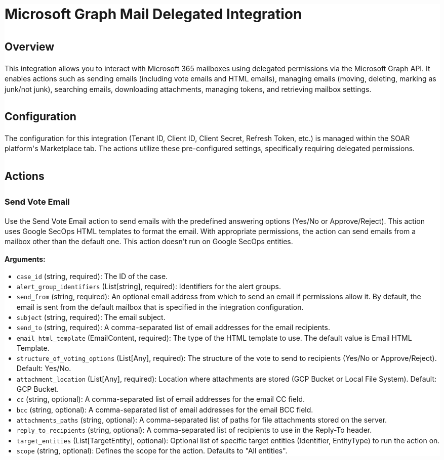 # Microsoft Graph Mail Delegated Integration

## Overview

This integration allows you to interact with Microsoft 365 mailboxes using delegated permissions via the Microsoft Graph API. It enables actions such as sending emails (including vote emails and HTML emails), managing emails (moving, deleting, marking as junk/not junk), searching emails, downloading attachments, managing tokens, and retrieving mailbox settings.

## Configuration

The configuration for this integration (Tenant ID, Client ID, Client Secret, Refresh Token, etc.) is managed within the SOAR platform's Marketplace tab. The actions utilize these pre-configured settings, specifically requiring delegated permissions.

## Actions

### Send Vote Email

Use the Send Vote Email action to send emails with the predefined answering options (Yes/No or Approve/Reject). This action uses Google SecOps HTML templates to format the email. With appropriate permissions, the action can send emails from a mailbox other than the default one. This action doesn't run on Google SecOps entities.

**Arguments:**

*   `case_id` (string, required): The ID of the case.
*   `alert_group_identifiers` (List[string], required): Identifiers for the alert groups.
*   `send_from` (string, required): An optional email address from which to send an email if permissions allow it. By default, the email is sent from the default mailbox that is specified in the integration configuration.
*   `subject` (string, required): The email subject.
*   `send_to` (string, required): A comma-separated list of email addresses for the email recipients.
*   `email_html_template` (EmailContent, required): The type of the HTML template to use. The default value is Email HTML Template.
*   `structure_of_voting_options` (List[Any], required): The structure of the vote to send to recipients (Yes/No or Approve/Reject). Default: Yes/No.
*   `attachment_location` (List[Any], required): Location where attachments are stored (GCP Bucket or Local File System). Default: GCP Bucket.
*   `cc` (string, optional): A comma-separated list of email addresses for the email CC field.
*   `bcc` (string, optional): A comma-separated list of email addresses for the email BCC field.
*   `attachments_paths` (string, optional): A comma-separated list of paths for file attachments stored on the server.
*   `reply_to_recipients` (string, optional): A comma-separated list of recipients to use in the Reply-To header.
*   `target_entities` (List[TargetEntity], optional): Optional list of specific target entities (Identifier, EntityType) to run the action on.
*   `scope` (string, optional): Defines the scope for the action. Defaults to "All entities".
